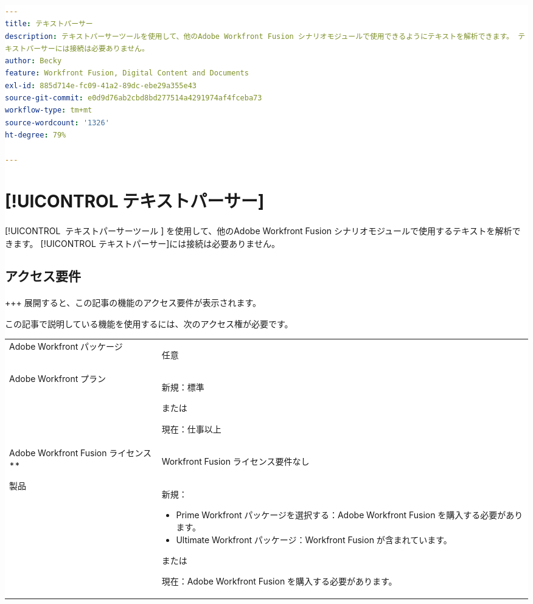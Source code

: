 ```yaml
---
title: テキストパーサー
description: テキストパーサーツールを使用して、他のAdobe Workfront Fusion シナリオモジュールで使用できるようにテキストを解析できます。 テキストパーサーには接続は必要ありません。
author: Becky
feature: Workfront Fusion, Digital Content and Documents
exl-id: 885d714e-fc09-41a2-89dc-ebe29a355e43
source-git-commit: e0d9d76ab2cbd8bd277514a4291974af4fceba73
workflow-type: tm+mt
source-wordcount: '1326'
ht-degree: 79%

---
```


# [!UICONTROL テキストパーサー]

[!UICONTROL &#x200B; テキストパーサーツール &#x200B;] を使用して、他のAdobe Workfront Fusion シナリオモジュールで使用するテキストを解析できます。 [!UICONTROL テキストパーサー]には接続は必要ありません。

## アクセス要件

+++ 展開すると、この記事の機能のアクセス要件が表示されます。

この記事で説明している機能を使用するには、次のアクセス権が必要です。

<table style="table-layout:auto">
 <col> 
 <col> 
 <tbody> 
  <tr> 
   <td role="rowheader">Adobe Workfront パッケージ</td> 
   <td> <p>任意</p> </td> 
  </tr> 
  <tr data-mc-conditions=""> 
   <td role="rowheader">Adobe Workfront プラン</td> 
   <td> <p>新規：標準</p><p>または</p><p>現在：仕事以上</p> </td> 
  </tr> 
  <tr> 
   <td role="rowheader">Adobe Workfront Fusion ライセンス**</td> 
   <td>
   <p>Workfront Fusion ライセンス要件なし</p>
   </td> 
  </tr> 
  <tr> 
   <td role="rowheader">製品</td> 
   <td>
   <p>新規：</p> <ul><li>Prime Workfront パッケージを選択する：Adobe Workfront Fusion を購入する必要があります。</li><li>Ultimate Workfront パッケージ：Workfront Fusion が含まれています。</li></ul>
   <p>または</p>
   <p>現在：Adobe Workfront Fusion を購入する必要があります。</p>
   </td> 
  </tr>
 </tbody> 
</table>
